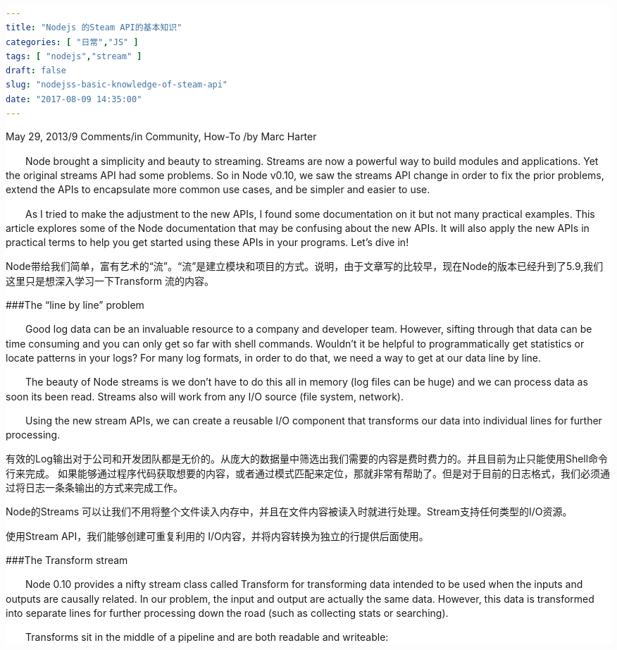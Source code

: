 ```yaml
---
title: "Nodejs 的Steam API的基本知识"
categories: [ "日常","JS" ]
tags: [ "nodejs","stream" ]
draft: false
slug: "nodejss-basic-knowledge-of-steam-api"
date: "2017-08-09 14:35:00"
---
```


May 29, 2013/9 Comments/in Community, How-To /by Marc Harter

&emsp;&emsp;Node brought a simplicity and beauty to streaming.  Streams are now a powerful way to build modules and applications.  Yet the original streams API had some problems.  So in Node v0.10, we saw the streams API change in order to fix the prior problems, extend the APIs to encapsulate more common use cases, and be simpler and easier to use.

&emsp;&emsp;As I tried to make the adjustment to the new APIs, I found some documentation on it but not many practical examples.  This article explores some of the Node documentation that may be confusing about the new APIs.  It will also apply the new APIs in practical terms to help you get started using these APIs in your programs.  Let’s dive in!





Node带给我们简单，富有艺术的“流”。“流”是建立模块和项目的方式。说明，由于文章写的比较早，现在Node的版本已经升到了5.9,我们这里只是想深入学习一下Transform 流的内容。

###The “line by line” problem

&emsp;&emsp;Good log data can be an invaluable resource to a company and developer team. However, sifting through that data can be time consuming and you can only get so far with shell commands.  Wouldn’t it be helpful to programmatically get statistics or locate patterns in your logs?  For many log formats, in order to do that, we need a way to get at our data line by line.

&emsp;&emsp;The beauty of Node streams is we don’t have to do this all in memory (log files can be huge) and we can process data as soon its been read.  Streams also will work from any I/O source (file system, network).

&emsp;&emsp;Using the new stream APIs, we can create a reusable I/O component that transforms our data into individual lines for further processing.

有效的Log输出对于公司和开发团队都是无价的。从庞大的数据量中筛选出我们需要的内容是费时费力的。并且目前为止只能使用Shell命令行来完成。 如果能够通过程序代码获取想要的内容，或者通过模式匹配来定位，那就非常有帮助了。但是对于目前的日志格式，我们必须通过将日志一条条输出的方式来完成工作。

Node的Streams 可以让我们不用将整个文件读入内存中，并且在文件内容被读入时就进行处理。Stream支持任何类型的I/O资源。

使用Stream API，我们能够创建可重复利用的 I/O内容，并将内容转换为独立的行提供后面使用。 

###The Transform stream

&emsp;&emsp;Node 0.10 provides a nifty stream class called Transform for transforming data intended to be used when the inputs and outputs are causally related.  In our problem, the input and output are actually the same data.  However, this data is transformed into separate lines for further processing down the road (such as collecting stats or searching).

&emsp;&emsp;Transforms sit in the middle of a pipeline and are both readable and writeable:
